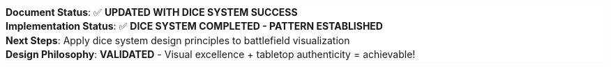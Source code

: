 
**Document Status**: ✅ **UPDATED WITH DICE SYSTEM SUCCESS**  
**Implementation Status**: ✅ **DICE SYSTEM COMPLETED - PATTERN ESTABLISHED**  
**Next Steps**: Apply dice system design principles to battlefield visualization  
**Design Philosophy**: **VALIDATED** - Visual excellence + tabletop authenticity = achievable! 